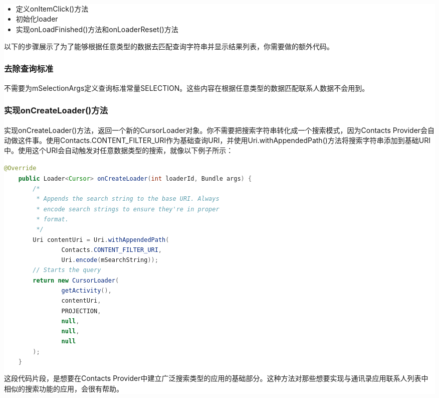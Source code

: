 * 定义onItemClick()方法
* 初始化loader
* 实现onLoadFinished()方法和onLoaderReset()方法

以下的步骤展示了为了能够根据任意类型的数据去匹配查询字符串并显示结果列表，你需要做的额外代码。

### 去除查询标准

不需要为mSelectionArgs定义查询标准常量SELECTION。这些内容在根据任意类型的数据匹配联系人数据不会用到。

### 实现onCreateLoader()方法

实现onCreateLoader()方法，返回一个新的CursorLoader对象。你不需要把搜索字符串转化成一个搜索模式，因为Contacts Provider会自动做这件事。使用Contacts.CONTENT_FILTER_URI作为基础查询URI，并使用Uri.withAppendedPath()方法将搜索字符串添加到基础URI中。使用这个URI会自动触发对任意数据类型的搜索，就像以下例子所示：

```java
@Override
    public Loader<Cursor> onCreateLoader(int loaderId, Bundle args) {
        /*
         * Appends the search string to the base URI. Always
         * encode search strings to ensure they're in proper
         * format.
         */
        Uri contentUri = Uri.withAppendedPath(
                Contacts.CONTENT_FILTER_URI,
                Uri.encode(mSearchString));
        // Starts the query
        return new CursorLoader(
                getActivity(),
                contentUri,
                PROJECTION,
                null,
                null,
                null
        );
    }
```

这段代码片段，是想要在Contacts Provider中建立广泛搜索类型的应用的基础部分。这种方法对那些想要实现与通讯录应用联系人列表中相似的搜索功能的应用，会很有帮助。






